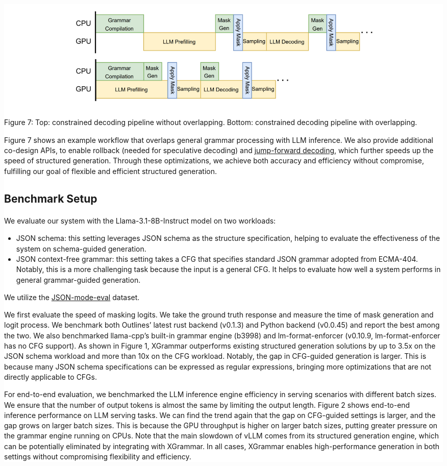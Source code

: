 <p align="center">
    <img src="/img/xgrammar/constrained-decoding-pipeline-overlap.png" width="70%">
    <figcaption>Figure 7: Top: constrained decoding pipeline without overlapping. Bottom: constrained decoding pipeline with overlapping.</figcaption>
</p>

Figure 7 shows an example workflow that overlaps general grammar processing with LLM inference.
We also provide additional co-design APIs, to enable rollback (needed for speculative decoding) and [jump-forward decoding](https://lmsys.org/blog/2024-02-05-compressed-fsm/),
which further speeds up the speed of structured generation. Through these optimizations, we achieve both accuracy and efficiency without compromise,
fulfilling our goal of flexible and efficient structured generation.

## Benchmark Setup

We evaluate our system with the Llama-3.1-8B-Instruct model on two workloads:

* JSON schema: this setting leverages JSON schema as the structure specification, helping to evaluate the effectiveness of the system on schema-guided generation.
* JSON context-free grammar: this setting takes a CFG that specifies standard JSON grammar adopted from ECMA-404. Notably, this is a more challenging task because the input is a general CFG. It helps to evaluate how well a system performs in general grammar-guided generation.

We utilize the [JSON-mode-eval](https://huggingface.co/datasets/NousResearch/json-mode-eval) dataset.

We first evaluate the speed of masking logits. We take the ground truth response and measure the time of mask generation and logit process. We benchmark both Outlines’ latest rust backend (v0.1.3) and Python backend (v0.0.45) and report the best among the two. We also benchmarked llama-cpp’s built-in grammar engine (b3998) and lm-format-enforcer (v0.10.9, lm-format-enforcer has no CFG support). As shown in Figure 1, XGrammar outperforms existing structured generation solutions by up to 3.5x on the JSON schema workload and more than 10x on the CFG workload. Notably, the gap in CFG-guided generation is larger. This is because many JSON schema specifications can be expressed as regular expressions, bringing more optimizations that are not directly applicable to CFGs.

For end-to-end evaluation, we benchmarked the LLM inference engine efficiency in serving scenarios with different batch sizes. We ensure that the number of output tokens is almost the same by limiting the output length. Figure 2 shows end-to-end inference performance on LLM serving tasks. We can find the trend again that the gap on CFG-guided settings is larger, and the gap grows on larger batch sizes. This is because the GPU throughput is higher on larger batch sizes, putting greater pressure on the grammar engine running on CPUs. Note that the main slowdown of vLLM comes from its structured generation engine, which can be potentially eliminated by integrating with XGrammar. In all cases, XGrammar enables high-performance generation in both settings without compromising flexibility and efficiency.
